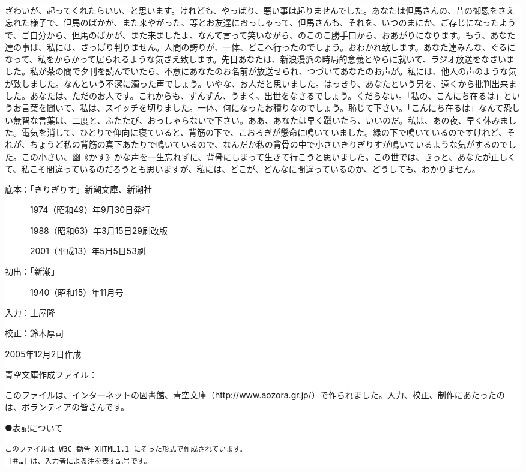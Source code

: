 ざわいが、起ってくれたらいい、と思います。けれども、やっぱり、悪い事は起りませんでした。あなたは但馬さんの、昔の御恩をさえ忘れた様子で、但馬のばかが、また来やがった、等とお友達におっしゃって、但馬さんも、それを、いつのまにか、ご存じになったようで、ご自分から、但馬のばかが、また来ましたよ、なんて言って笑いながら、のこのこ勝手口から、おあがりになります。もう、あなた達の事は、私には、さっぱり判りません。人間の誇りが、一体、どこへ行ったのでしょう。おわかれ致します。あなた達みんな、ぐるになって、私をからかって居られるような気さえ致します。先日あなたは、新浪漫派の時局的意義とやらに就いて、ラジオ放送をなさいました。私が茶の間で夕刊を読んでいたら、不意にあなたのお名前が放送せられ、つづいてあなたのお声が。私には、他人の声のような気が致しました。なんという不潔に濁った声でしょう。いやな、お人だと思いました。はっきり、あなたという男を、遠くから批判出来ました。あなたは、ただのお人です。これからも、ずんずん、うまく、出世をなさるでしょう。くだらない。「私の、こんにち在るは」というお言葉を聞いて、私は、スイッチを切りました。一体、何になったお積りなのでしょう。恥じて下さい。「こんにち在るは」なんて恐しい無智な言葉は、二度と、ふたたび、おっしゃらないで下さい。ああ、あなたは早く躓いたら、いいのだ。私は、あの夜、早く休みました。電気を消して、ひとりで仰向に寝ていると、背筋の下で、こおろぎが懸命に鳴いていました。縁の下で鳴いているのですけれど、それが、ちょうど私の背筋の真下あたりで鳴いているので、なんだか私の背骨の中で小さいきりぎりすが鳴いているような気がするのでした。この小さい、幽《かす》かな声を一生忘れずに、背骨にしまって生きて行こうと思いました。この世では、きっと、あなたが正しくて、私こそ間違っているのだろうとも思いますが、私には、どこが、どんなに間違っているのか、どうしても、わかりません。













底本：「きりぎりす」新潮文庫、新潮社


　　　1974（昭和49）年9月30日発行

　　　1988（昭和63）年3月15日29刷改版

　　　2001（平成13）年5月5日53刷

初出：「新潮」

　　　1940（昭和15）年11月号

入力：土屋隆

校正：鈴木厚司

2005年12月2日作成

青空文庫作成ファイル：

このファイルは、インターネットの図書館、青空文庫（http://www.aozora.gr.jp/）で作られました。入力、校正、制作にあたったのは、ボランティアの皆さんです。











●表記について


	このファイルは W3C 勧告 XHTML1.1 にそった形式で作成されています。
	［＃…］は、入力者による注を表す記号です。